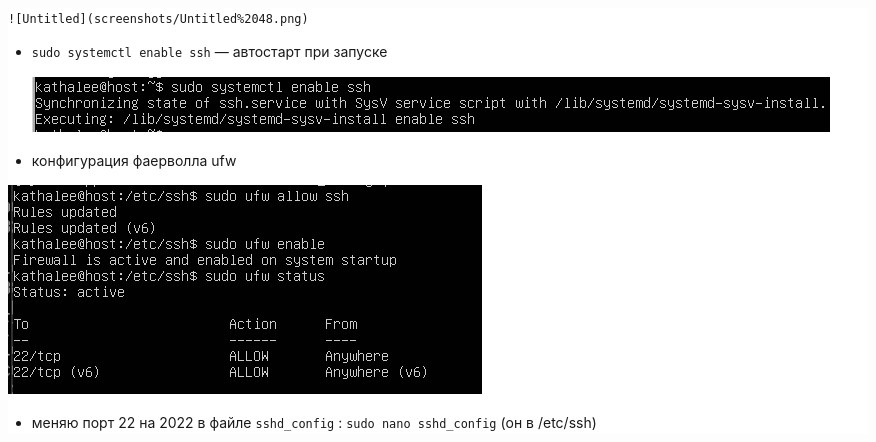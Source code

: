     ![Untitled](screenshots/Untitled%2048.png)
    
- `sudo systemctl enable ssh` — автостарт при запуске
    
    ![Untitled](screenshots/Untitled%2049.png)
    
- конфигурация фаерволла ufw

![Untitled](screenshots/Untitled%2050.png)

- меняю порт 22 на 2022 в файле `sshd_config` : `sudo nano sshd_config` (он в /etc/ssh)
